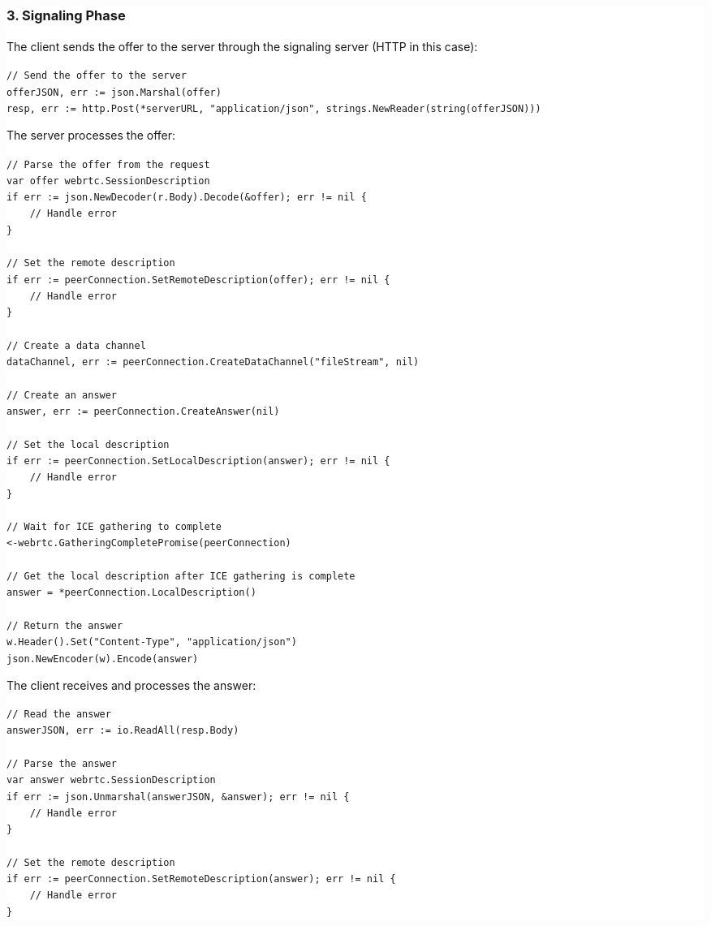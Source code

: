 ### 3. Signaling Phase

The client sends the offer to the server through the signaling server (HTTP in this case):

```
// Send the offer to the server
offerJSON, err := json.Marshal(offer)
resp, err := http.Post(*serverURL, "application/json", strings.NewReader(string(offerJSON)))
```

The server processes the offer:

```
// Parse the offer from the request
var offer webrtc.SessionDescription
if err := json.NewDecoder(r.Body).Decode(&offer); err != nil {
    // Handle error
}

// Set the remote description
if err := peerConnection.SetRemoteDescription(offer); err != nil {
    // Handle error
}

// Create a data channel
dataChannel, err := peerConnection.CreateDataChannel("fileStream", nil)

// Create an answer
answer, err := peerConnection.CreateAnswer(nil)

// Set the local description
if err := peerConnection.SetLocalDescription(answer); err != nil {
    // Handle error
}

// Wait for ICE gathering to complete
<-webrtc.GatheringCompletePromise(peerConnection)

// Get the local description after ICE gathering is complete
answer = *peerConnection.LocalDescription()

// Return the answer
w.Header().Set("Content-Type", "application/json")
json.NewEncoder(w).Encode(answer)
```

The client receives and processes the answer:

```
// Read the answer
answerJSON, err := io.ReadAll(resp.Body)

// Parse the answer
var answer webrtc.SessionDescription
if err := json.Unmarshal(answerJSON, &answer); err != nil {
    // Handle error
}

// Set the remote description
if err := peerConnection.SetRemoteDescription(answer); err != nil {
    // Handle error
}
```

